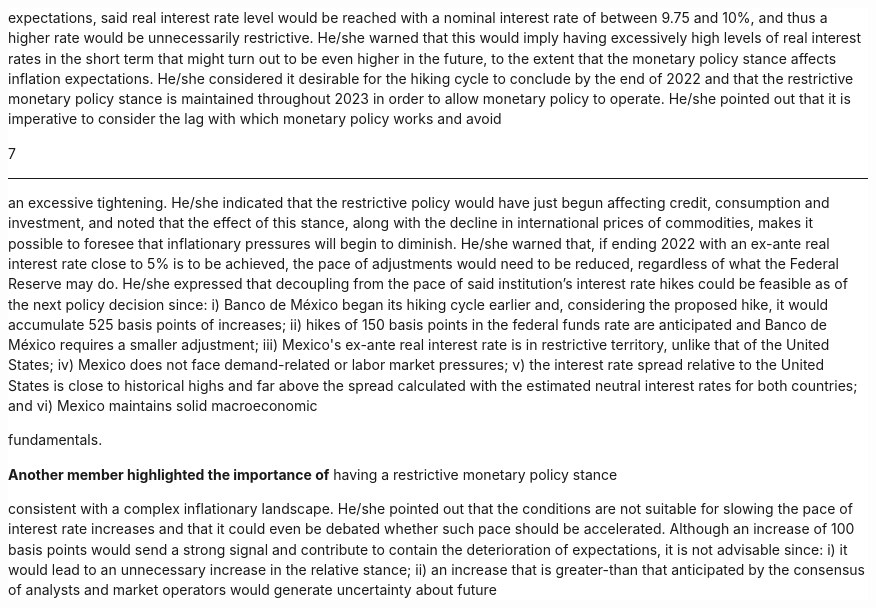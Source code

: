 expectations, said real interest rate level would be
reached with a nominal interest rate of between 9.75
and 10%, and thus a higher rate would be
unnecessarily restrictive. He/she warned that this
would imply having excessively high levels of real
interest rates in the short term that might turn out to
be even higher in the future, to the extent that the
monetary policy stance affects inflation expectations.
He/she considered it desirable for the hiking cycle to
conclude by the end of 2022 and that the restrictive
monetary policy stance is maintained throughout
2023 in order to allow monetary policy to operate.
He/she pointed out that it is imperative to consider
the lag with which monetary policy works and avoid

7


-----

an excessive tightening. He/she indicated that the
restrictive policy would have just begun affecting
credit, consumption and investment, and noted that
the effect of this stance, along with the decline in
international prices of commodities, makes it
possible to foresee that inflationary pressures will
begin to diminish. He/she warned that, if ending 2022
with an ex-ante real interest rate close to 5% is to be
achieved, the pace of adjustments would need to be
reduced, regardless of what the Federal Reserve
may do. He/she expressed that decoupling from the
pace of said institution’s interest rate hikes could be
feasible as of the next policy decision since: i) Banco
de México began its hiking cycle earlier and,
considering the proposed hike, it would accumulate
525 basis points of increases; ii) hikes of 150 basis
points in the federal funds rate are anticipated and
Banco de México requires a smaller adjustment; iii)
Mexico's ex-ante real interest rate is in restrictive
territory, unlike that of the United States; iv) Mexico
does not face demand-related or labor market
pressures; v) the interest rate spread relative to the
United States is close to historical highs and far
above the spread calculated with the estimated
neutral interest rates for both countries; and vi)
Mexico maintains solid macroeconomic

fundamentals.

**Another member highlighted the importance of**
having a restrictive monetary policy stance

consistent with a complex inflationary landscape.
He/she pointed out that the conditions are not
suitable for slowing the pace of interest rate
increases and that it could even be debated whether
such pace should be accelerated. Although an
increase of 100 basis points would send a strong
signal and contribute to contain the deterioration of
expectations, it is not advisable since: i) it would lead
to an unnecessary increase in the relative stance; ii)
an increase that is greater-than that anticipated by
the consensus of analysts and market operators
would generate uncertainty about future
